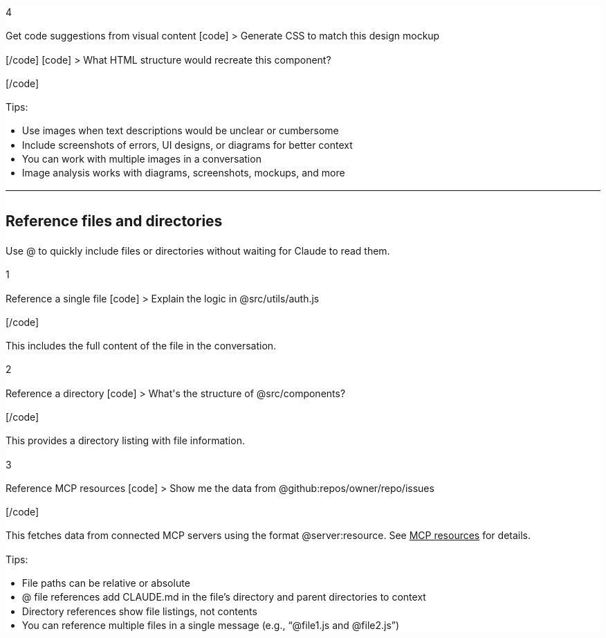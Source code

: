 4

Get code suggestions from visual content
[code]
    > Generate CSS to match this design mockup

[/code]
[code]
    > What HTML structure would recreate this component?

[/code]

Tips:

  * Use images when text descriptions would be unclear or cumbersome
  * Include screenshots of errors, UI designs, or diagrams for better context
  * You can work with multiple images in a conversation
  * Image analysis works with diagrams, screenshots, mockups, and more

* * *

## Reference files and directories

Use @ to quickly include files or directories without waiting for Claude to read them.

1

Reference a single file
[code]
    > Explain the logic in @src/utils/auth.js

[/code]

This includes the full content of the file in the conversation.

2

Reference a directory
[code]
    > What's the structure of @src/components?

[/code]

This provides a directory listing with file information.

3

Reference MCP resources
[code]
    > Show me the data from @github:repos/owner/repo/issues

[/code]

This fetches data from connected MCP servers using the format @server:resource. See [MCP resources](/en/docs/claude-code/mcp#use-mcp-resources) for details.

Tips:

  * File paths can be relative or absolute
  * @ file references add CLAUDE.md in the file’s directory and parent directories to context
  * Directory references show file listings, not contents
  * You can reference multiple files in a single message \(e.g., “@file1.js and @file2.js”\)
